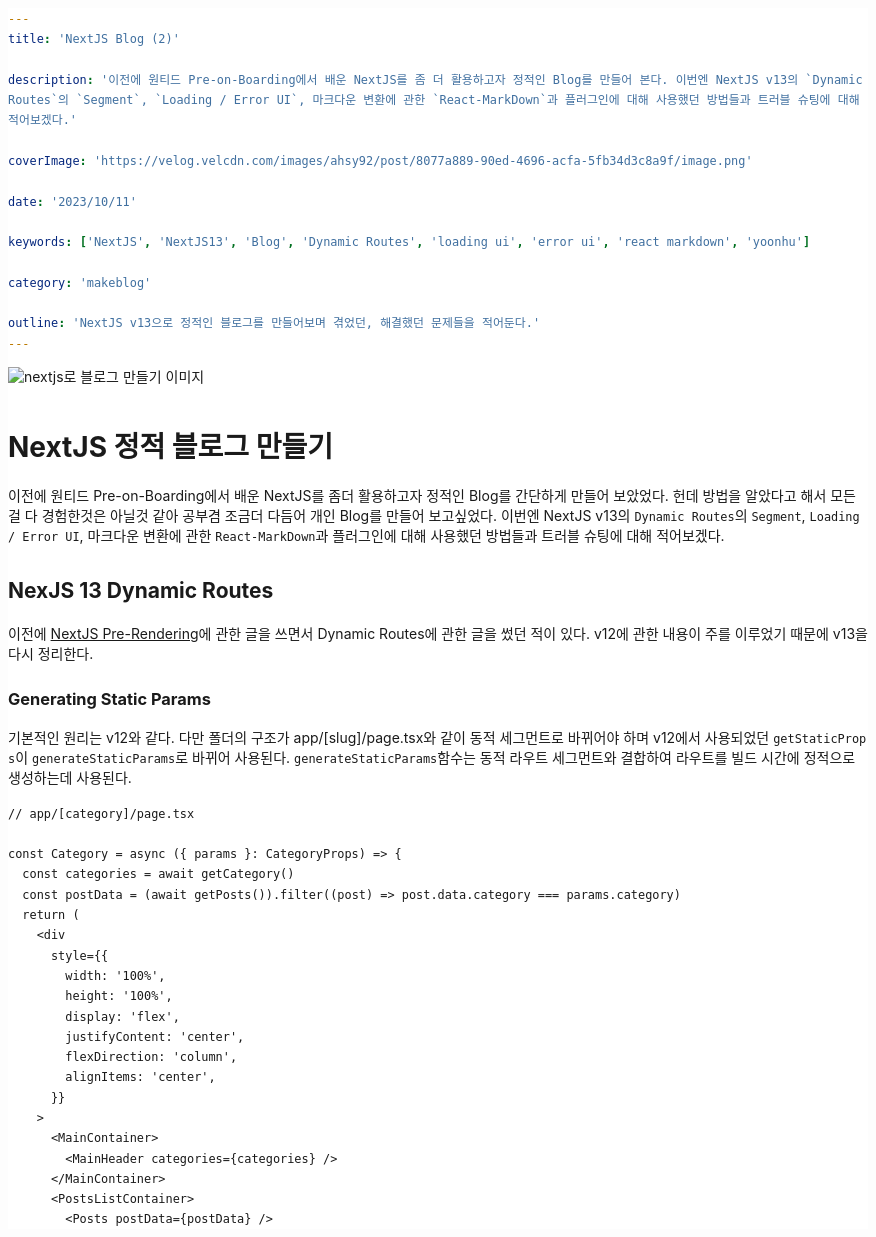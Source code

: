 ```yaml
---
title: 'NextJS Blog (2)'

description: '이전에 원티드 Pre-on-Boarding에서 배운 NextJS를 좀 더 활용하고자 정적인 Blog를 만들어 본다. 이번엔 NextJS v13의 `Dynamic Routes`의 `Segment`, `Loading / Error UI`, 마크다운 변환에 관한 `React-MarkDown`과 플러그인에 대해 사용했던 방법들과 트러블 슈팅에 대해 적어보겠다.'

coverImage: 'https://velog.velcdn.com/images/ahsy92/post/8077a889-90ed-4696-acfa-5fb34d3c8a9f/image.png'

date: '2023/10/11'

keywords: ['NextJS', 'NextJS13', 'Blog', 'Dynamic Routes', 'loading ui', 'error ui', 'react markdown', 'yoonhu']

category: 'makeblog'

outline: 'NextJS v13으로 정적인 블로그를 만들어보며 겪었던, 해결했던 문제들을 적어둔다.'
---
```


![nextjs로 블로그 만들기 이미지](https://velog.velcdn.com/images/ahsy92/post/8077a889-90ed-4696-acfa-5fb34d3c8a9f/image.png)

# NextJS 정적 블로그 만들기

이전에 원티드 Pre-on-Boarding에서 배운 NextJS를 좀더 활용하고자 정적인 Blog를 간단하게 만들어 보았었다. 헌데 방법을 알았다고 해서 모든걸 다 경험한것은 아닐것 같아 공부겸 조금더 다듬어 개인 Blog를 만들어 보고싶었다. 이번엔 NextJS v13의 `Dynamic Routes`의 `Segment`, `Loading / Error UI`, 마크다운 변환에 관한 `React-MarkDown`과 플러그인에 대해 사용했던 방법들과 트러블 슈팅에 대해 적어보겠다.

## NexJS 13 Dynamic Routes

이전에 [NextJS Pre-Rendering](https://velog.io/@ahsy92/NextJS-Pre-Rendering)에 관한 글을 쓰면서 Dynamic Routes에 관한 글을 썼던 적이 있다. v12에 관한 내용이 주를 이루었기 때문에 v13을 다시 정리한다.

### Generating Static Params

기본적인 원리는 v12와 같다. 다만 폴더의 구조가 app/[slug]/page.tsx와 같이 동적 세그먼트로 바뀌어야 하며 v12에서 사용되었던 `getStaticProps`이 `generateStaticParams`로 바뀌어 사용된다. `generateStaticParams`함수는 동적 라우트 세그먼트와 결합하여 라우트를 빌드 시간에 정적으로 생성하는데 사용된다.

```tsx
// app/[category]/page.tsx

const Category = async ({ params }: CategoryProps) => {
  const categories = await getCategory()
  const postData = (await getPosts()).filter((post) => post.data.category === params.category)
  return (
    <div
      style={{
        width: '100%',
        height: '100%',
        display: 'flex',
        justifyContent: 'center',
        flexDirection: 'column',
        alignItems: 'center',
      }}
    >
      <MainContainer>
        <MainHeader categories={categories} />
      </MainContainer>
      <PostsListContainer>
        <Posts postData={postData} />
```
